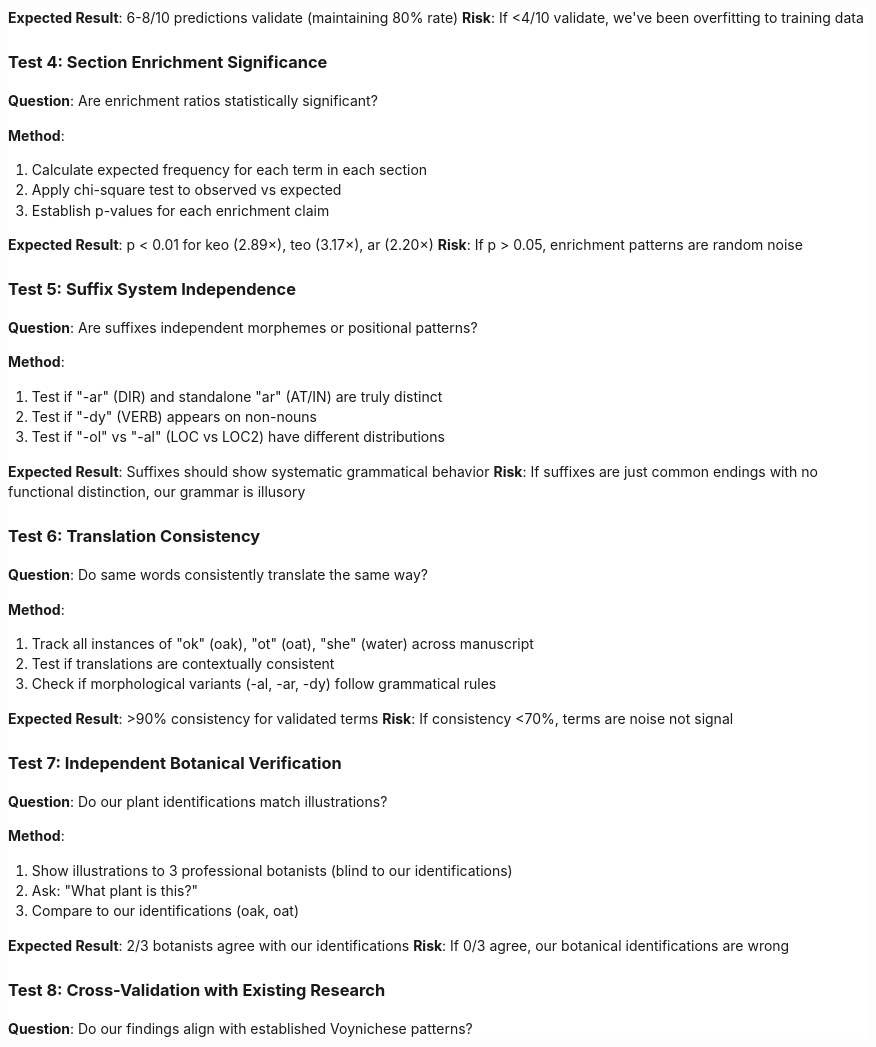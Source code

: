 **Expected Result**: 6-8/10 predictions validate (maintaining 80% rate)
**Risk**: If <4/10 validate, we've been overfitting to training data

### Test 4: Section Enrichment Significance

**Question**: Are enrichment ratios statistically significant?

**Method**:
1. Calculate expected frequency for each term in each section
2. Apply chi-square test to observed vs expected
3. Establish p-values for each enrichment claim

**Expected Result**: p < 0.01 for keo (2.89×), teo (3.17×), ar (2.20×)
**Risk**: If p > 0.05, enrichment patterns are random noise

### Test 5: Suffix System Independence

**Question**: Are suffixes independent morphemes or positional patterns?

**Method**:
1. Test if "-ar" (DIR) and standalone "ar" (AT/IN) are truly distinct
2. Test if "-dy" (VERB) appears on non-nouns
3. Test if "-ol" vs "-al" (LOC vs LOC2) have different distributions

**Expected Result**: Suffixes should show systematic grammatical behavior
**Risk**: If suffixes are just common endings with no functional distinction, our grammar is illusory

### Test 6: Translation Consistency

**Question**: Do same words consistently translate the same way?

**Method**:
1. Track all instances of "ok" (oak), "ot" (oat), "she" (water) across manuscript
2. Test if translations are contextually consistent
3. Check if morphological variants (-al, -ar, -dy) follow grammatical rules

**Expected Result**: >90% consistency for validated terms
**Risk**: If consistency <70%, terms are noise not signal

### Test 7: Independent Botanical Verification

**Question**: Do our plant identifications match illustrations?

**Method**:
1. Show illustrations to 3 professional botanists (blind to our identifications)
2. Ask: "What plant is this?"
3. Compare to our identifications (oak, oat)

**Expected Result**: 2/3 botanists agree with our identifications
**Risk**: If 0/3 agree, our botanical identifications are wrong

### Test 8: Cross-Validation with Existing Research

**Question**: Do our findings align with established Voynichese patterns?
